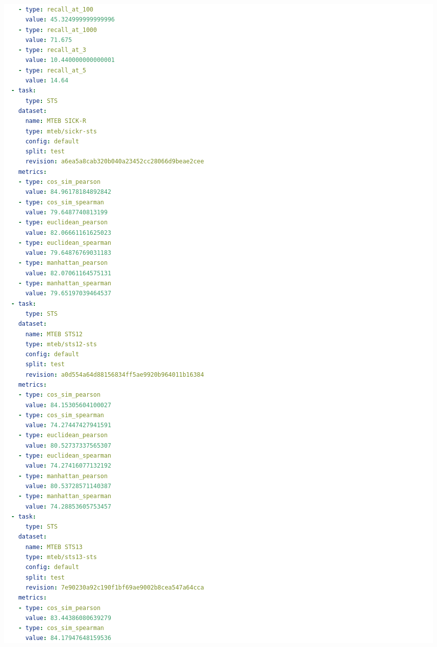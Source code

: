 ```yaml
    - type: recall_at_100
      value: 45.324999999999996
    - type: recall_at_1000
      value: 71.675
    - type: recall_at_3
      value: 10.440000000000001
    - type: recall_at_5
      value: 14.64
  - task:
      type: STS
    dataset:
      name: MTEB SICK-R
      type: mteb/sickr-sts
      config: default
      split: test
      revision: a6ea5a8cab320b040a23452cc28066d9beae2cee
    metrics:
    - type: cos_sim_pearson
      value: 84.96178184892842
    - type: cos_sim_spearman
      value: 79.6487740813199
    - type: euclidean_pearson
      value: 82.06661161625023
    - type: euclidean_spearman
      value: 79.64876769031183
    - type: manhattan_pearson
      value: 82.07061164575131
    - type: manhattan_spearman
      value: 79.65197039464537
  - task:
      type: STS
    dataset:
      name: MTEB STS12
      type: mteb/sts12-sts
      config: default
      split: test
      revision: a0d554a64d88156834ff5ae9920b964011b16384
    metrics:
    - type: cos_sim_pearson
      value: 84.15305604100027
    - type: cos_sim_spearman
      value: 74.27447427941591
    - type: euclidean_pearson
      value: 80.52737337565307
    - type: euclidean_spearman
      value: 74.27416077132192
    - type: manhattan_pearson
      value: 80.53728571140387
    - type: manhattan_spearman
      value: 74.28853605753457
  - task:
      type: STS
    dataset:
      name: MTEB STS13
      type: mteb/sts13-sts
      config: default
      split: test
      revision: 7e90230a92c190f1bf69ae9002b8cea547a64cca
    metrics:
    - type: cos_sim_pearson
      value: 83.44386080639279
    - type: cos_sim_spearman
      value: 84.17947648159536
```